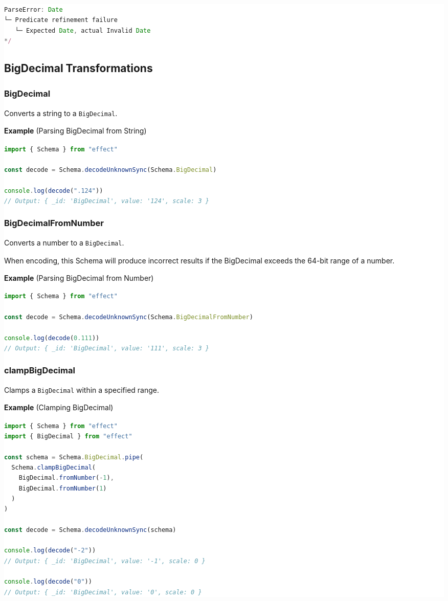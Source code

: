 ```ts twoslash
ParseError: Date
└─ Predicate refinement failure
   └─ Expected Date, actual Invalid Date
*/
```

## BigDecimal Transformations

### BigDecimal

Converts a string to a `BigDecimal`.

**Example** (Parsing BigDecimal from String)

```ts twoslash
import { Schema } from "effect"

const decode = Schema.decodeUnknownSync(Schema.BigDecimal)

console.log(decode(".124"))
// Output: { _id: 'BigDecimal', value: '124', scale: 3 }
```

### BigDecimalFromNumber

Converts a number to a `BigDecimal`.

<Aside type="caution" title="Invalid Range">
  When encoding, this Schema will produce incorrect results if the
  BigDecimal exceeds the 64-bit range of a number.
</Aside>

**Example** (Parsing BigDecimal from Number)

```ts twoslash
import { Schema } from "effect"

const decode = Schema.decodeUnknownSync(Schema.BigDecimalFromNumber)

console.log(decode(0.111))
// Output: { _id: 'BigDecimal', value: '111', scale: 3 }
```

### clampBigDecimal

Clamps a `BigDecimal` within a specified range.

**Example** (Clamping BigDecimal)

```ts twoslash
import { Schema } from "effect"
import { BigDecimal } from "effect"

const schema = Schema.BigDecimal.pipe(
  Schema.clampBigDecimal(
    BigDecimal.fromNumber(-1),
    BigDecimal.fromNumber(1)
  )
)

const decode = Schema.decodeUnknownSync(schema)

console.log(decode("-2"))
// Output: { _id: 'BigDecimal', value: '-1', scale: 0 }

console.log(decode("0"))
// Output: { _id: 'BigDecimal', value: '0', scale: 0 }
```